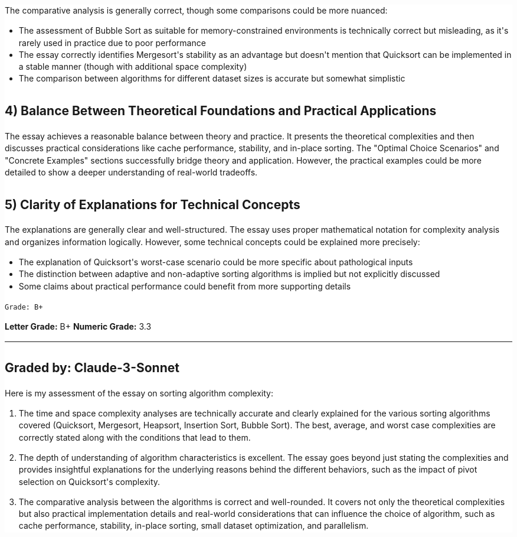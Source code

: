The comparative analysis is generally correct, though some comparisons could be more nuanced:
- The assessment of Bubble Sort as suitable for memory-constrained environments is technically correct but misleading, as it's rarely used in practice due to poor performance
- The essay correctly identifies Mergesort's stability as an advantage but doesn't mention that Quicksort can be implemented in a stable manner (though with additional space complexity)
- The comparison between algorithms for different dataset sizes is accurate but somewhat simplistic

## 4) Balance Between Theoretical Foundations and Practical Applications

The essay achieves a reasonable balance between theory and practice. It presents the theoretical complexities and then discusses practical considerations like cache performance, stability, and in-place sorting. The "Optimal Choice Scenarios" and "Concrete Examples" sections successfully bridge theory and application. However, the practical examples could be more detailed to show a deeper understanding of real-world tradeoffs.

## 5) Clarity of Explanations for Technical Concepts

The explanations are generally clear and well-structured. The essay uses proper mathematical notation for complexity analysis and organizes information logically. However, some technical concepts could be explained more precisely:
- The explanation of Quicksort's worst-case scenario could be more specific about pathological inputs
- The distinction between adaptive and non-adaptive sorting algorithms is implied but not explicitly discussed
- Some claims about practical performance could benefit from more supporting details

```
Grade: B+
```

**Letter Grade:** B+
**Numeric Grade:** 3.3

---

## Graded by: Claude-3-Sonnet

Here is my assessment of the essay on sorting algorithm complexity:

1) The time and space complexity analyses are technically accurate and clearly explained for the various sorting algorithms covered (Quicksort, Mergesort, Heapsort, Insertion Sort, Bubble Sort). The best, average, and worst case complexities are correctly stated along with the conditions that lead to them.

2) The depth of understanding of algorithm characteristics is excellent. The essay goes beyond just stating the complexities and provides insightful explanations for the underlying reasons behind the different behaviors, such as the impact of pivot selection on Quicksort's complexity.

3) The comparative analysis between the algorithms is correct and well-rounded. It covers not only the theoretical complexities but also practical implementation details and real-world considerations that can influence the choice of algorithm, such as cache performance, stability, in-place sorting, small dataset optimization, and parallelism.
